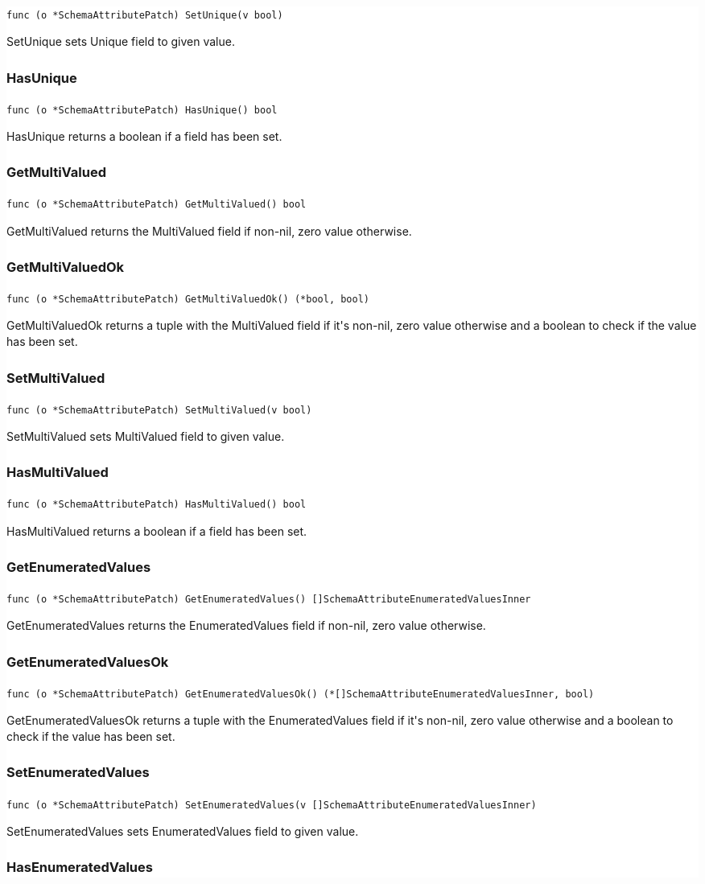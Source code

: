`func (o *SchemaAttributePatch) SetUnique(v bool)`

SetUnique sets Unique field to given value.

### HasUnique

`func (o *SchemaAttributePatch) HasUnique() bool`

HasUnique returns a boolean if a field has been set.

### GetMultiValued

`func (o *SchemaAttributePatch) GetMultiValued() bool`

GetMultiValued returns the MultiValued field if non-nil, zero value otherwise.

### GetMultiValuedOk

`func (o *SchemaAttributePatch) GetMultiValuedOk() (*bool, bool)`

GetMultiValuedOk returns a tuple with the MultiValued field if it's non-nil, zero value otherwise
and a boolean to check if the value has been set.

### SetMultiValued

`func (o *SchemaAttributePatch) SetMultiValued(v bool)`

SetMultiValued sets MultiValued field to given value.

### HasMultiValued

`func (o *SchemaAttributePatch) HasMultiValued() bool`

HasMultiValued returns a boolean if a field has been set.

### GetEnumeratedValues

`func (o *SchemaAttributePatch) GetEnumeratedValues() []SchemaAttributeEnumeratedValuesInner`

GetEnumeratedValues returns the EnumeratedValues field if non-nil, zero value otherwise.

### GetEnumeratedValuesOk

`func (o *SchemaAttributePatch) GetEnumeratedValuesOk() (*[]SchemaAttributeEnumeratedValuesInner, bool)`

GetEnumeratedValuesOk returns a tuple with the EnumeratedValues field if it's non-nil, zero value otherwise
and a boolean to check if the value has been set.

### SetEnumeratedValues

`func (o *SchemaAttributePatch) SetEnumeratedValues(v []SchemaAttributeEnumeratedValuesInner)`

SetEnumeratedValues sets EnumeratedValues field to given value.

### HasEnumeratedValues
